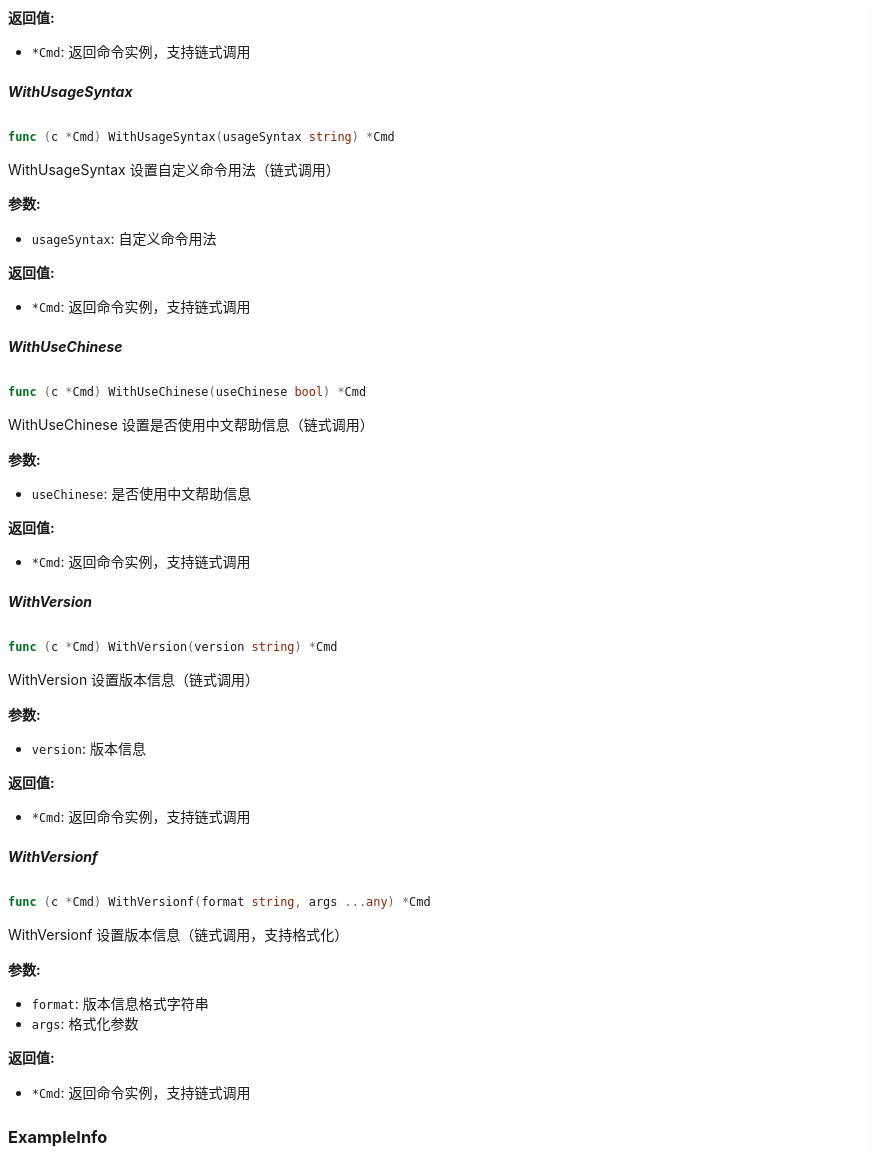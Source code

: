 **返回值:**
- `*Cmd`: 返回命令实例，支持链式调用

##### WithUsageSyntax

```go
func (c *Cmd) WithUsageSyntax(usageSyntax string) *Cmd
```

WithUsageSyntax 设置自定义命令用法（链式调用）

**参数:**
- `usageSyntax`: 自定义命令用法

**返回值:**
- `*Cmd`: 返回命令实例，支持链式调用

##### WithUseChinese

```go
func (c *Cmd) WithUseChinese(useChinese bool) *Cmd
```

WithUseChinese 设置是否使用中文帮助信息（链式调用）

**参数:**
- `useChinese`: 是否使用中文帮助信息

**返回值:**
- `*Cmd`: 返回命令实例，支持链式调用

##### WithVersion

```go
func (c *Cmd) WithVersion(version string) *Cmd
```

WithVersion 设置版本信息（链式调用）

**参数:**
- `version`: 版本信息

**返回值:**
- `*Cmd`: 返回命令实例，支持链式调用

##### WithVersionf

```go
func (c *Cmd) WithVersionf(format string, args ...any) *Cmd
```

WithVersionf 设置版本信息（链式调用，支持格式化）

**参数:**
- `format`: 版本信息格式字符串
- `args`: 格式化参数

**返回值:**
- `*Cmd`: 返回命令实例，支持链式调用

### ExampleInfo
